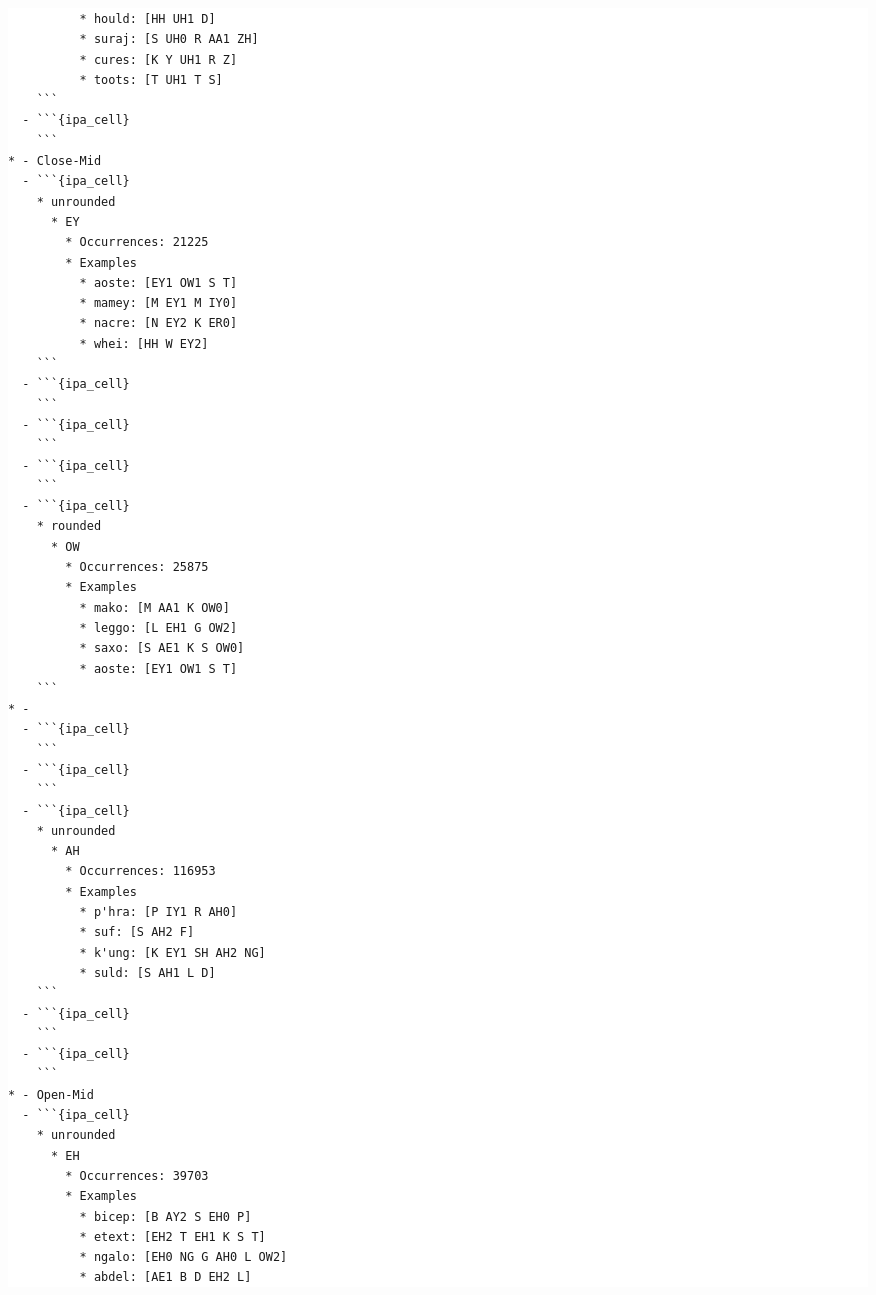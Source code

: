 ``````{list-table}
          * hould: [HH UH1 D]
          * suraj: [S UH0 R AA1 ZH]
          * cures: [K Y UH1 R Z]
          * toots: [T UH1 T S]
    ```
  - ```{ipa_cell}
    ```
* - Close-Mid
  - ```{ipa_cell}
    * unrounded
      * EY
        * Occurrences: 21225
        * Examples
          * aoste: [EY1 OW1 S T]
          * mamey: [M EY1 M IY0]
          * nacre: [N EY2 K ER0]
          * whei: [HH W EY2]
    ```
  - ```{ipa_cell}
    ```
  - ```{ipa_cell}
    ```
  - ```{ipa_cell}
    ```
  - ```{ipa_cell}
    * rounded
      * OW
        * Occurrences: 25875
        * Examples
          * mako: [M AA1 K OW0]
          * leggo: [L EH1 G OW2]
          * saxo: [S AE1 K S OW0]
          * aoste: [EY1 OW1 S T]
    ```
* -
  - ```{ipa_cell}
    ```
  - ```{ipa_cell}
    ```
  - ```{ipa_cell}
    * unrounded
      * AH
        * Occurrences: 116953
        * Examples
          * p'hra: [P IY1 R AH0]
          * suf: [S AH2 F]
          * k'ung: [K EY1 SH AH2 NG]
          * suld: [S AH1 L D]
    ```
  - ```{ipa_cell}
    ```
  - ```{ipa_cell}
    ```
* - Open-Mid
  - ```{ipa_cell}
    * unrounded
      * EH
        * Occurrences: 39703
        * Examples
          * bicep: [B AY2 S EH0 P]
          * etext: [EH2 T EH1 K S T]
          * ngalo: [EH0 NG G AH0 L OW2]
          * abdel: [AE1 B D EH2 L]
``````